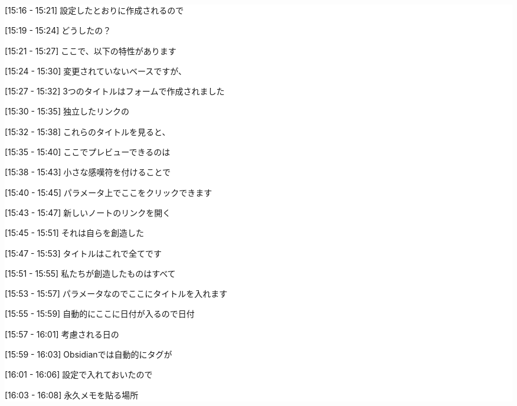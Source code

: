 [15:16 - 15:21]
設定したとおりに作成されるので

[15:19 - 15:24]
どうしたの？

[15:21 - 15:27]
ここで、以下の特性があります

[15:24 - 15:30]
変更されていないベースですが、

[15:27 - 15:32]
3つのタイトルはフォームで作成されました

[15:30 - 15:35]
独立したリンクの

[15:32 - 15:38]
これらのタイトルを見ると、

[15:35 - 15:40]
ここでプレビューできるのは

[15:38 - 15:43]
小さな感嘆符を付けることで

[15:40 - 15:45]
パラメータ上でここをクリックできます

[15:43 - 15:47]
新しいノートのリンクを開く

[15:45 - 15:51]
それは自らを創造した

[15:47 - 15:53]
タイトルはこれで全てです

[15:51 - 15:55]
私たちが創造したものはすべて

[15:53 - 15:57]
パラメータなのでここにタイトルを入れます

[15:55 - 15:59]
自動的にここに日付が入るので日付

[15:57 - 16:01]
考慮される日の

[15:59 - 16:03]
Obsidianでは自動的にタグが

[16:01 - 16:06]
設定で入れておいたので

[16:03 - 16:08]
永久メモを貼る場所
